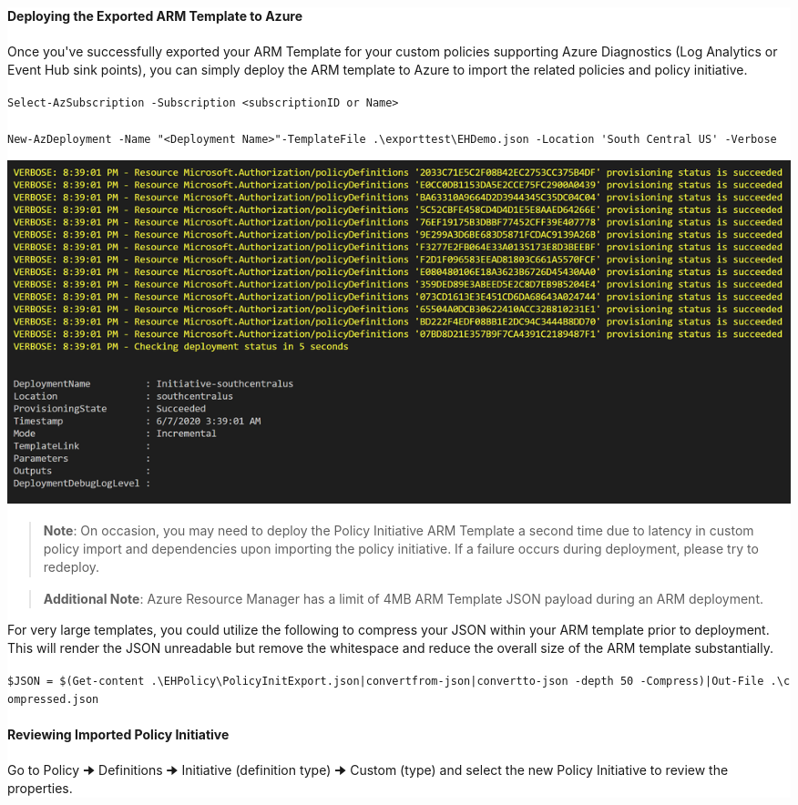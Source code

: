 #### Deploying the Exported ARM Template to Azure

Once you've successfully exported your ARM Template for your custom policies supporting Azure Diagnostics (Log Analytics or Event Hub sink points), you can simply deploy the ARM template to Azure to import the related policies and policy initiative.

``` azurepowershell -interactive
Select-AzSubscription -Subscription <subscriptionID or Name>

New-AzDeployment -Name "<Deployment Name>"-TemplateFile .\exporttest\EHDemo.json -Location 'South Central US' -Verbose
```

![policy init deploy](./media/DeployInitiative.png)

> **Note**: On occasion, you may need to deploy the Policy Initiative ARM Template a second time due to latency in custom policy import and dependencies upon importing the policy initiative.  If a failure occurs during deployment, please try to redeploy.

> **Additional Note**: Azure Resource Manager has a limit of 4MB ARM Template JSON payload during an ARM deployment.

For very large templates, you could utilize the following to compress your JSON within your ARM template prior to deployment. This will render the JSON unreadable but remove the whitespace and reduce the overall size of the ARM template substantially.

``` azurepowershell
$JSON = $(Get-content .\EHPolicy\PolicyInitExport.json|convertfrom-json|convertto-json -depth 50 -Compress)|Out-File .\compressed.json
```

#### Reviewing Imported Policy Initiative

Go to Policy 🠊 Definitions 🠊 Initiative (definition type) 🠊 Custom (type) and select the new Policy Initiative to review the properties.

